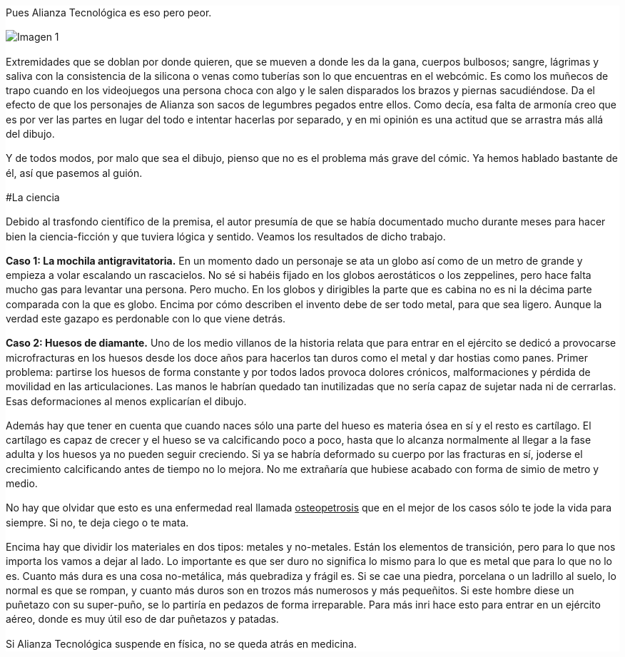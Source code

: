 Pues Alianza Tecnológica es eso pero peor.

![Imagen 1](https://i.imgur.com/uMuEngH.jpg)

Extremidades que se doblan por donde quieren, que se mueven a donde les da la gana, cuerpos bulbosos; sangre, lágrimas y saliva con la consistencia de la silicona o venas como tuberías son lo que encuentras en el webcómic. Es como los muñecos de trapo cuando en los videojuegos una persona choca con algo y le salen disparados los brazos y piernas sacudiéndose. Da el efecto de que los personajes de Alianza son sacos de legumbres pegados entre ellos. Como decía, esa falta de armonía creo que es por ver las partes en lugar del todo e intentar hacerlas por separado, y en mi opinión es una actitud que se arrastra más allá del dibujo.

Y de todos modos, por malo que sea el dibujo, pienso que no es el problema más grave del cómic. Ya hemos hablado bastante de él, así que pasemos al guión.

#La ciencia

Debido al trasfondo científico de la premisa, el autor presumía de que se había documentado mucho durante meses para hacer bien la ciencia-ficción y que tuviera lógica y sentido. Veamos los resultados de dicho trabajo.

**Caso 1: La mochila antigravitatoria.** En un momento dado un personaje se ata un globo así como de un metro de grande y empieza a volar escalando un rascacielos. No sé si habéis fijado en los globos aerostáticos o los zeppelines, pero hace falta mucho gas para levantar una persona. Pero mucho. En los globos y dirigibles la parte que es cabina no es ni la décima parte comparada con la que es globo. Encima por cómo describen el invento debe de ser todo metal, para que sea ligero. Aunque la verdad este gazapo es perdonable con lo que viene detrás.

**Caso 2: Huesos de diamante.** Uno de los medio villanos de la historia relata que para entrar en el ejército se dedicó a provocarse microfracturas en los huesos desde los doce años para hacerlos tan duros como el metal y dar hostias como panes. Primer problema: partirse los huesos de forma constante y por todos lados provoca dolores crónicos, malformaciones y pérdida de movilidad en las articulaciones. Las manos le habrían quedado tan inutilizadas que no sería capaz de sujetar nada ni de cerrarlas. Esas deformaciones al menos explicarían el dibujo.

Además hay que tener en cuenta que cuando naces sólo una parte del hueso es materia ósea en sí y el resto es cartílago. El cartílago es capaz de crecer y el hueso se va calcificando poco a poco, hasta que lo alcanza normalmente al llegar a la fase adulta y los huesos ya no pueden seguir creciendo. Si ya se habría deformado su cuerpo por las fracturas en sí, joderse el crecimiento calcificando antes de tiempo no lo mejora. No me extrañaría que hubiese acabado con forma de simio de metro y medio.

No hay que olvidar que esto es una enfermedad real llamada [osteopetrosis](url=https://es.wikipedia.org/wiki/Enfermedad_de_Albers-Schonberg) que en el mejor de los casos sólo te jode la vida para siempre. Si no, te deja ciego o te mata.

Encima hay que dividir los materiales en dos tipos: metales y no-metales. Están los elementos de transición, pero para lo que nos importa los vamos a dejar al lado. Lo importante es que ser duro no significa lo mismo para lo que es metal que para lo que no lo es. Cuanto más dura es una cosa no-metálica, más quebradiza y frágil es. Si se cae una piedra, porcelana o un ladrillo al suelo, lo normal es que se rompan, y cuanto más duros son en trozos más numerosos y más pequeñitos. Si este hombre diese un puñetazo con su super-puño, se lo partiría en pedazos de forma irreparable. Para más inri hace esto para entrar en un ejército aéreo, donde es muy útil eso de dar puñetazos y patadas.

Si Alianza Tecnológica suspende en física, no se queda atrás en medicina.
